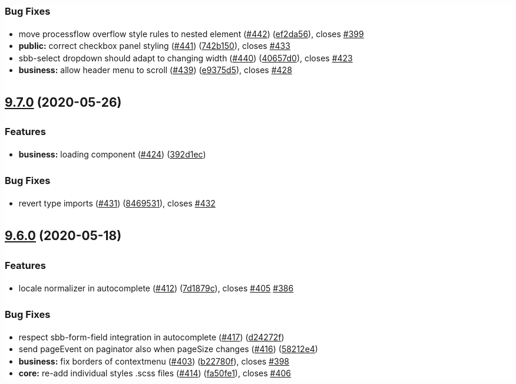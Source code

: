
### Bug Fixes

* move processflow overflow style rules to nested element ([#442](https://github.com/sbb-design-systems/sbb-angular/issues/442)) ([ef2da56](https://github.com/sbb-design-systems/sbb-angular/commit/ef2da56682a453d3181ada26b1a48277b16d73b6)), closes [#399](https://github.com/sbb-design-systems/sbb-angular/issues/399)
* **public:** correct checkbox panel styling ([#441](https://github.com/sbb-design-systems/sbb-angular/issues/441)) ([742b150](https://github.com/sbb-design-systems/sbb-angular/commit/742b15031297c81a911fa4ea4c22eb6447731724)), closes [#433](https://github.com/sbb-design-systems/sbb-angular/issues/433)
* sbb-select dropdown should adapt to changing width ([#440](https://github.com/sbb-design-systems/sbb-angular/issues/440)) ([40657d0](https://github.com/sbb-design-systems/sbb-angular/commit/40657d0ca3555b46b5976d03de88682418fb2fe4)), closes [#423](https://github.com/sbb-design-systems/sbb-angular/issues/423)
* **business:** allow header menu to scroll ([#439](https://github.com/sbb-design-systems/sbb-angular/issues/439)) ([e9375d5](https://github.com/sbb-design-systems/sbb-angular/commit/e9375d57082df66874242fd8869ff6c386926797)), closes [#428](https://github.com/sbb-design-systems/sbb-angular/issues/428)

## [9.7.0](https://github.com/sbb-design-systems/sbb-angular/compare/9.6.0...9.7.0) (2020-05-26)


### Features

* **business:** loading component ([#424](https://github.com/sbb-design-systems/sbb-angular/issues/424)) ([392d1ec](https://github.com/sbb-design-systems/sbb-angular/commit/392d1ec3d459cc54645995caaeb10eade8c89c48))


### Bug Fixes

* revert type imports ([#431](https://github.com/sbb-design-systems/sbb-angular/issues/431)) ([8469531](https://github.com/sbb-design-systems/sbb-angular/commit/8469531341f7255d7b918597744ce8c515702306)), closes [#432](https://github.com/sbb-design-systems/sbb-angular/issues/432)

## [9.6.0](https://github.com/sbb-design-systems/sbb-angular/compare/9.5.0...9.6.0) (2020-05-18)


### Features

* locale normalizer in autocomplete ([#412](https://github.com/sbb-design-systems/sbb-angular/issues/412)) ([7d1879c](https://github.com/sbb-design-systems/sbb-angular/commit/7d1879c624ad0ae62d70e7d2afd266afc0b47157)), closes [#405](https://github.com/sbb-design-systems/sbb-angular/issues/405) [#386](https://github.com/sbb-design-systems/sbb-angular/issues/386)


### Bug Fixes

* respect sbb-form-field integration in autocomplete ([#417](https://github.com/sbb-design-systems/sbb-angular/issues/417)) ([d24272f](https://github.com/sbb-design-systems/sbb-angular/commit/d24272f6bd946fcdef15760bb0d5fbff6a53b099))
* send pageEvent on paginator also when pageSize changes ([#416](https://github.com/sbb-design-systems/sbb-angular/issues/416)) ([58212e4](https://github.com/sbb-design-systems/sbb-angular/commit/58212e4fde1d934bff5b53d997cc03aec3236ced))
* **business:** fix borders of contextmenu ([#403](https://github.com/sbb-design-systems/sbb-angular/issues/403)) ([b22780f](https://github.com/sbb-design-systems/sbb-angular/commit/b22780f9b9eaa89dcce2d1522f6663beb12b6c2f)), closes [#398](https://github.com/sbb-design-systems/sbb-angular/issues/398)
* **core:** re-add individual styles .scss files ([#414](https://github.com/sbb-design-systems/sbb-angular/issues/414)) ([fa50fe1](https://github.com/sbb-design-systems/sbb-angular/commit/fa50fe1171032b4befb74fa54c1109d272ed5ddc)), closes [#406](https://github.com/sbb-design-systems/sbb-angular/issues/406)